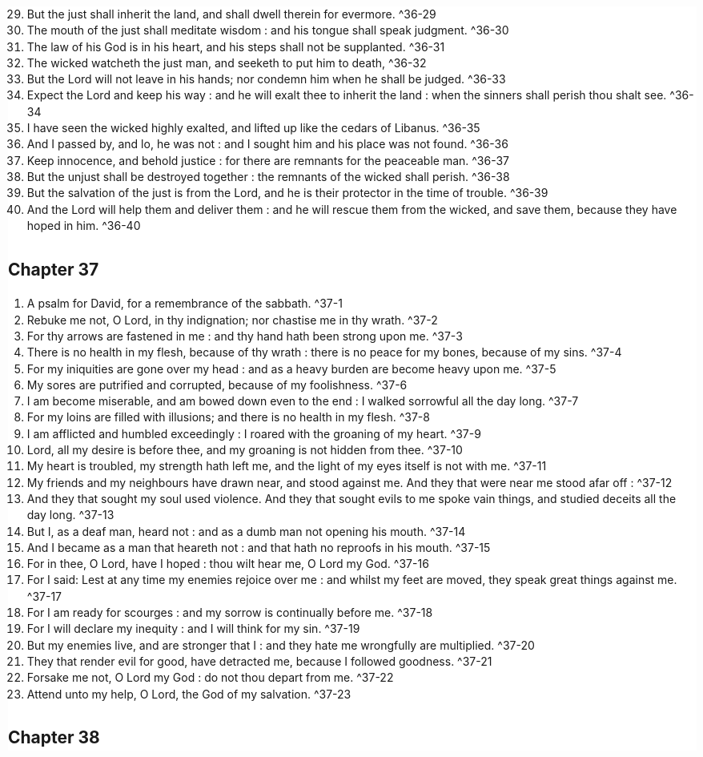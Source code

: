 29. But the just shall inherit the land, and shall dwell therein for evermore. ^36-29
30. The mouth of the just shall meditate wisdom : and his tongue shall speak judgment. ^36-30
31. The law of his God is in his heart, and his steps shall not be supplanted. ^36-31
32. The wicked watcheth the just man, and seeketh to put him to death, ^36-32
33. But the Lord will not leave in his hands; nor condemn him when he shall be judged. ^36-33
34. Expect the Lord and keep his way : and he will exalt thee to inherit the land : when the sinners shall perish thou shalt see. ^36-34
35. I have seen the wicked highly exalted, and lifted up like the cedars of Libanus. ^36-35
36. And I passed by, and lo, he was not : and I sought him and his place was not found. ^36-36
37. Keep innocence, and behold justice : for there are remnants for the peaceable man. ^36-37
38. But the unjust shall be destroyed together : the remnants of the wicked shall perish. ^36-38
39. But the salvation of the just is from the Lord, and he is their protector in the time of trouble. ^36-39
40. And the Lord will help them and deliver them : and he will rescue them from the wicked, and save them, because they have hoped in him. ^36-40

## Chapter 37 

1. A psalm for David, for a remembrance of the sabbath. ^37-1
2. Rebuke me not, O Lord, in thy indignation; nor chastise me in thy wrath. ^37-2
3. For thy arrows are fastened in me : and thy hand hath been strong upon me. ^37-3
4. There is no health in my flesh, because of thy wrath : there is no peace for my bones, because of my sins. ^37-4
5. For my iniquities are gone over my head : and as a heavy burden are become heavy upon me. ^37-5
6. My sores are putrified and corrupted, because of my foolishness. ^37-6
7. I am become miserable, and am bowed down even to the end : I walked sorrowful all the day long. ^37-7
8. For my loins are filled with illusions; and there is no health in my flesh. ^37-8
9. I am afflicted and humbled exceedingly : I roared with the groaning of my heart. ^37-9
10. Lord, all my desire is before thee, and my groaning is not hidden from thee. ^37-10
11. My heart is troubled, my strength hath left me, and the light of my eyes itself is not with me. ^37-11
12. My friends and my neighbours have drawn near, and stood against me. And they that were near me stood afar off : ^37-12
13. And they that sought my soul used violence. And they that sought evils to me spoke vain things, and studied deceits all the day long. ^37-13
14. But I, as a deaf man, heard not : and as a dumb man not opening his mouth. ^37-14
15. And I became as a man that heareth not : and that hath no reproofs in his mouth. ^37-15
16. For in thee, O Lord, have I hoped : thou wilt hear me, O Lord my God. ^37-16
17. For I said: Lest at any time my enemies rejoice over me : and whilst my feet are moved, they speak great things against me. ^37-17
18. For I am ready for scourges : and my sorrow is continually before me. ^37-18
19. For I will declare my inequity : and I will think for my sin. ^37-19
20. But my enemies live, and are stronger that I : and they hate me wrongfully are multiplied. ^37-20
21. They that render evil for good, have detracted me, because I followed goodness. ^37-21
22. Forsake me not, O Lord my God : do not thou depart from me. ^37-22
23. Attend unto my help, O Lord, the God of my salvation. ^37-23

## Chapter 38 
